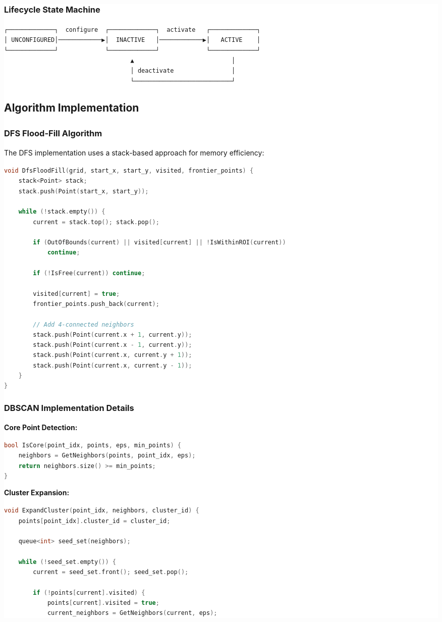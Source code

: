 ### Lifecycle State Machine

```
┌─────────────┐  configure  ┌─────────────┐  activate   ┌─────────────┐
│ UNCONFIGURED│────────────▶│  INACTIVE   │────────────▶│   ACTIVE    │
└─────────────┘             └─────────────┘             └─────────────┘
                                   ▲                           │
                                   │ deactivate                │
                                   └───────────────────────────┘
```

## Algorithm Implementation

### DFS Flood-Fill Algorithm

The DFS implementation uses a stack-based approach for memory efficiency:

```cpp
void DfsFloodFill(grid, start_x, start_y, visited, frontier_points) {
    stack<Point> stack;
    stack.push(Point(start_x, start_y));
    
    while (!stack.empty()) {
        current = stack.top(); stack.pop();
        
        if (OutOfBounds(current) || visited[current] || !IsWithinROI(current))
            continue;
            
        if (!IsFree(current)) continue;
        
        visited[current] = true;
        frontier_points.push_back(current);
        
        // Add 4-connected neighbors
        stack.push(Point(current.x + 1, current.y));
        stack.push(Point(current.x - 1, current.y));
        stack.push(Point(current.x, current.y + 1));
        stack.push(Point(current.x, current.y - 1));
    }
}
```

### DBSCAN Implementation Details

**Core Point Detection:**
```cpp
bool IsCore(point_idx, points, eps, min_points) {
    neighbors = GetNeighbors(points, point_idx, eps);
    return neighbors.size() >= min_points;
}
```

**Cluster Expansion:**
```cpp
void ExpandCluster(point_idx, neighbors, cluster_id) {
    points[point_idx].cluster_id = cluster_id;
    
    queue<int> seed_set(neighbors);
    
    while (!seed_set.empty()) {
        current = seed_set.front(); seed_set.pop();
        
        if (!points[current].visited) {
            points[current].visited = true;
            current_neighbors = GetNeighbors(current, eps);
```